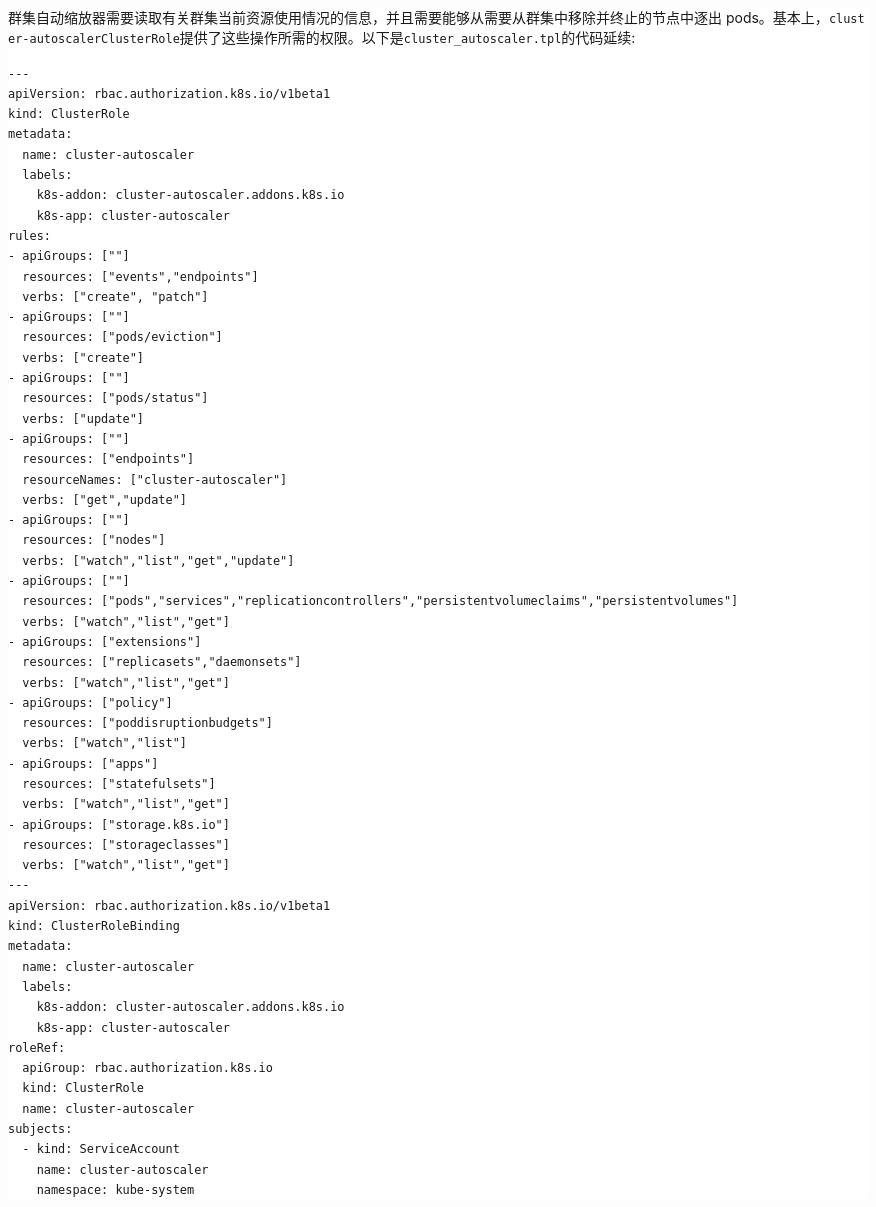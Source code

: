 群集自动缩放器需要读取有关群集当前资源使用情况的信息，并且需要能够从需要从群集中移除并终止的节点中逐出 pods。基本上，`cluster-autoscalerClusterRole`提供了这些操作所需的权限。以下是`cluster_autoscaler.tpl`的代码延续:

```
--- 
apiVersion: rbac.authorization.k8s.io/v1beta1 
kind: ClusterRole 
metadata: 
  name: cluster-autoscaler 
  labels: 
    k8s-addon: cluster-autoscaler.addons.k8s.io 
    k8s-app: cluster-autoscaler 
rules: 
- apiGroups: [""] 
  resources: ["events","endpoints"] 
  verbs: ["create", "patch"] 
- apiGroups: [""] 
  resources: ["pods/eviction"] 
  verbs: ["create"] 
- apiGroups: [""] 
  resources: ["pods/status"] 
  verbs: ["update"] 
- apiGroups: [""] 
  resources: ["endpoints"] 
  resourceNames: ["cluster-autoscaler"] 
  verbs: ["get","update"] 
- apiGroups: [""] 
  resources: ["nodes"] 
  verbs: ["watch","list","get","update"] 
- apiGroups: [""] 
  resources: ["pods","services","replicationcontrollers","persistentvolumeclaims","persistentvolumes"] 
  verbs: ["watch","list","get"] 
- apiGroups: ["extensions"] 
  resources: ["replicasets","daemonsets"] 
  verbs: ["watch","list","get"] 
- apiGroups: ["policy"] 
  resources: ["poddisruptionbudgets"] 
  verbs: ["watch","list"] 
- apiGroups: ["apps"] 
  resources: ["statefulsets"] 
  verbs: ["watch","list","get"] 
- apiGroups: ["storage.k8s.io"] 
  resources: ["storageclasses"] 
  verbs: ["watch","list","get"] 
--- 
apiVersion: rbac.authorization.k8s.io/v1beta1 
kind: ClusterRoleBinding 
metadata: 
  name: cluster-autoscaler 
  labels: 
    k8s-addon: cluster-autoscaler.addons.k8s.io 
    k8s-app: cluster-autoscaler 
roleRef: 
  apiGroup: rbac.authorization.k8s.io 
  kind: ClusterRole 
  name: cluster-autoscaler 
subjects: 
  - kind: ServiceAccount 
    name: cluster-autoscaler 
    namespace: kube-system 
```
